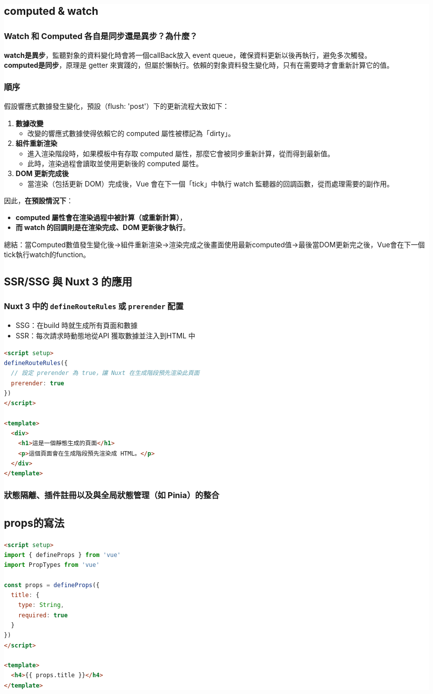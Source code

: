 ## computed & watch
### Watch 和 Computed 各自是同步還是異步？為什麼？
**watch是異步**，監聽對象的資料變化時會將一個callBack放入 event queue，確保資料更新以後再執行，避免多次觸發。  
**computed是同步**，原理是 getter 來實踐的，但屬於懶執行。依賴的對象資料發生變化時，只有在需要時才會重新計算它的值。

### 順序
假設響應式數據發生變化，預設（flush: 'post'）下的更新流程大致如下：

1. **數據改變**
    - 改變的響應式數據使得依賴它的 computed 屬性被標記為「dirty」。
2. **組件重新渲染**
    - 進入渲染階段時，如果模板中有存取 computed 屬性，那麼它會被同步重新計算，從而得到最新值。
    - 此時，渲染過程會讀取並使用更新後的 computed 屬性。
3. **DOM 更新完成後**
    - 當渲染（包括更新 DOM）完成後，Vue 會在下一個「tick」中執行 watch 監聽器的回調函數，從而處理需要的副作用。

因此，**在預設情況下**：

- **computed 屬性會在渲染過程中被計算（或重新計算）**，
- **而 watch 的回調則是在渲染完成、DOM 更新後才執行**。

總結：當Computed數值發生變化後→組件重新渲染→渲染完成之後畫面使用最新computed值→最後當DOM更新完之後，Vue會在下一個tick執行watch的function。

## SSR/SSG 與 Nuxt 3 的應用
### Nuxt 3 中的 `defineRouteRules` 或 `prerender` 配置
- SSG：在build 時就生成所有頁面和數據
- SSR：每次請求時動態地從API 獲取數據並注入到HTML 中

```html
<script setup>
defineRouteRules({
  // 設定 prerender 為 true，讓 Nuxt 在生成階段預先渲染此頁面
  prerender: true
})
</script>

<template>
  <div>
    <h1>這是一個靜態生成的頁面</h1>
    <p>這個頁面會在生成階段預先渲染成 HTML。</p>
  </div>
</template>
```
### 狀態隔離、插件註冊以及與全局狀態管理（如 Pinia）的整合

## props的寫法
```html
<script setup>
import { defineProps } from 'vue'
import PropTypes from 'vue'

const props = defineProps({
  title: {
    type: String,
    required: true
  }
})
</script>

<template>
  <h4>{{ props.title }}</h4>
</template>
```